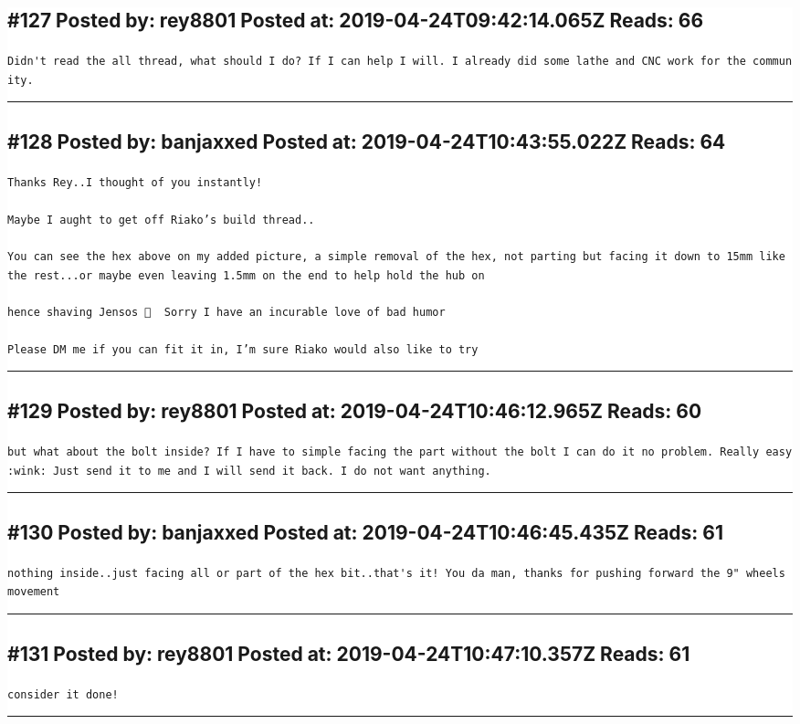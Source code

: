 ## \#127 Posted by: rey8801 Posted at: 2019-04-24T09:42:14.065Z Reads: 66

```
Didn't read the all thread, what should I do? If I can help I will. I already did some lathe and CNC work for the community.
```

---
## \#128 Posted by: banjaxxed Posted at: 2019-04-24T10:43:55.022Z Reads: 64

```
Thanks Rey..I thought of you instantly!

Maybe I aught to get off Riako’s build thread..

You can see the hex above on my added picture, a simple removal of the hex, not parting but facing it down to 15mm like the rest...or maybe even leaving 1.5mm on the end to help hold the hub on

hence shaving Jensos 🥜  Sorry I have an incurable love of bad humor

Please DM me if you can fit it in, I’m sure Riako would also like to try
```

---
## \#129 Posted by: rey8801 Posted at: 2019-04-24T10:46:12.965Z Reads: 60

```
but what about the bolt inside? If I have to simple facing the part without the bolt I can do it no problem. Really easy :wink: Just send it to me and I will send it back. I do not want anything.
```

---
## \#130 Posted by: banjaxxed Posted at: 2019-04-24T10:46:45.435Z Reads: 61

```
nothing inside..just facing all or part of the hex bit..that's it! You da man, thanks for pushing forward the 9" wheels movement
```

---
## \#131 Posted by: rey8801 Posted at: 2019-04-24T10:47:10.357Z Reads: 61

```
consider it done!
```

---